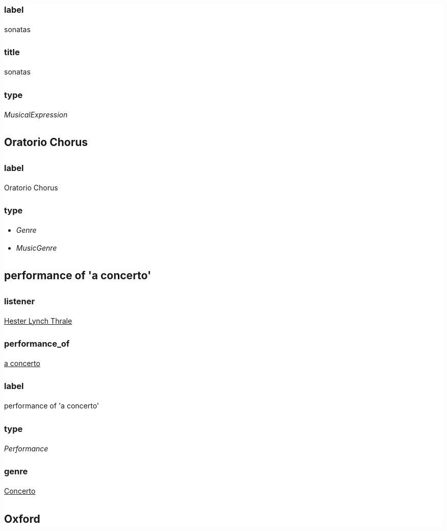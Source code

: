 ### label


sonatas

### title


sonatas

### type


*MusicalExpression*

## Oratorio Chorus

### label


Oratorio Chorus

### type

 - *Genre*

 - *MusicGenre*

## performance of 'a concerto'

### listener


[Hester Lynch Thrale](#Hester-Lynch-Thrale)

### performance_of


[a concerto](#a-concerto)

### label


performance of 'a concerto'

### type


*Performance*

### genre


[Concerto](#Concerto)

## Oxford
